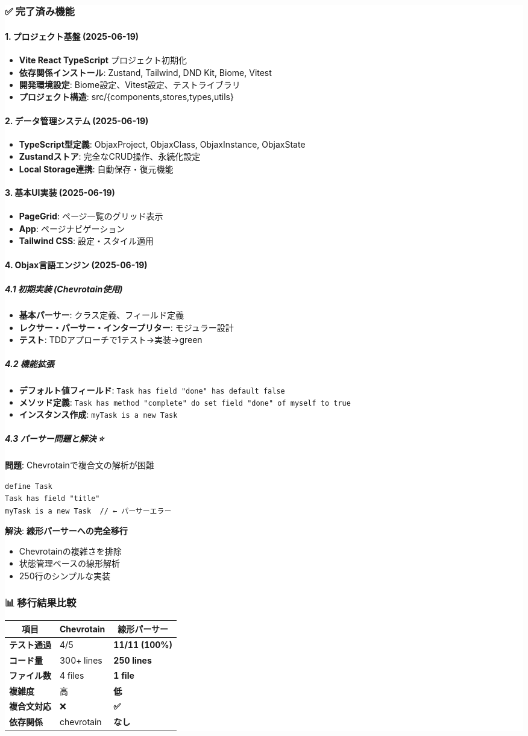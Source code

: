 ### ✅ 完了済み機能

#### 1. プロジェクト基盤 (2025-06-19)
- **Vite React TypeScript** プロジェクト初期化
- **依存関係インストール**: Zustand, Tailwind, DND Kit, Biome, Vitest
- **開発環境設定**: Biome設定、Vitest設定、テストライブラリ
- **プロジェクト構造**: src/{components,stores,types,utils}

#### 2. データ管理システム (2025-06-19)
- **TypeScript型定義**: ObjaxProject, ObjaxClass, ObjaxInstance, ObjaxState
- **Zustandストア**: 完全なCRUD操作、永続化設定
- **Local Storage連携**: 自動保存・復元機能

#### 3. 基本UI実装 (2025-06-19)  
- **PageGrid**: ページ一覧のグリッド表示
- **App**: ページナビゲーション
- **Tailwind CSS**: 設定・スタイル適用

#### 4. Objax言語エンジン (2025-06-19)

##### 4.1 初期実装 (Chevrotain使用)
- **基本パーサー**: クラス定義、フィールド定義
- **レクサー・パーサー・インタープリター**: モジュラー設計
- **テスト**: TDDアプローチで1テスト→実装→green

##### 4.2 機能拡張
- **デフォルト値フィールド**: `Task has field "done" has default false`
- **メソッド定義**: `Task has method "complete" do set field "done" of myself to true`
- **インスタンス作成**: `myTask is a new Task`

##### 4.3 パーサー問題と解決 ⭐
**問題**: Chevrotainで複合文の解析が困難
```objax
define Task
Task has field "title"
myTask is a new Task  // ← パーサーエラー
```

**解決**: **線形パーサーへの完全移行**
- Chevrotainの複雑さを排除
- 状態管理ベースの線形解析
- 250行のシンプルな実装

### 📊 移行結果比較

| 項目 | Chevrotain | 線形パーサー |
|------|-----------|-------------|
| **テスト通過** | 4/5 | **11/11 (100%)** |
| **コード量** | 300+ lines | **250 lines** |
| **ファイル数** | 4 files | **1 file** |
| **複雑度** | 高 | **低** |
| **複合文対応** | ❌ | **✅** |
| **依存関係** | chevrotain | **なし** |
